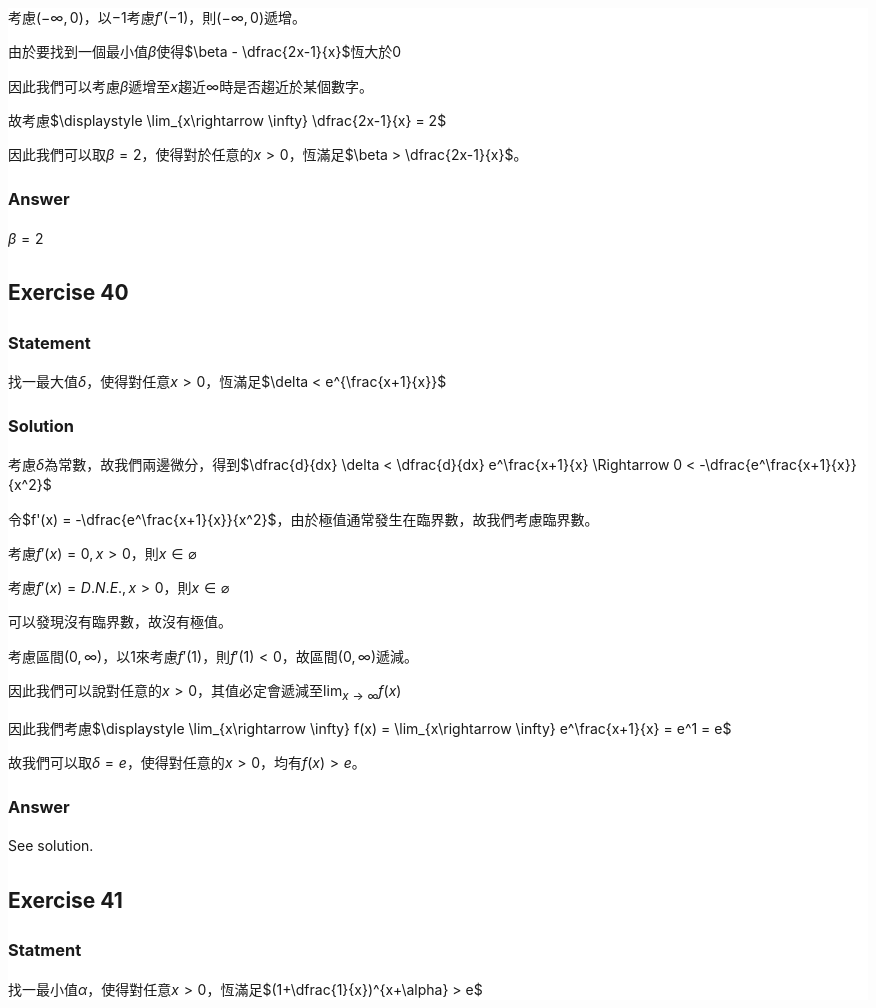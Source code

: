 考慮$(-\infty, 0)$，以$-1$考慮$f'(-1)$，則$(-\infty, 0)$遞增。

由於要找到一個最小值$\beta$使得$\beta - \dfrac{2x-1}{x}$恆大於0

因此我們可以考慮$\beta$遞增至$x$趨近$\infty$時是否趨近於某個數字。

故考慮$\displaystyle \lim_{x\rightarrow \infty} \dfrac{2x-1}{x} = 2$

因此我們可以取$\beta = 2$，使得對於任意的$x>0$，恆滿足$\beta > \dfrac{2x-1}{x}$。



### Answer

$\beta = 2$



## Exercise 40

### Statement

找一最大值$\delta$，使得對任意$x>0$，恆滿足$\delta < e^{\frac{x+1}{x}}$



### Solution

考慮$\delta$為常數，故我們兩邊微分，得到$\dfrac{d}{dx} \delta < \dfrac{d}{dx} e^\frac{x+1}{x} \Rightarrow 0 < -\dfrac{e^\frac{x+1}{x}}{x^2}$

令$f'(x) = -\dfrac{e^\frac{x+1}{x}}{x^2}$，由於極值通常發生在臨界數，故我們考慮臨界數。

考慮$f'(x) = 0, x > 0$，則$x \in \varnothing$

考慮$f'(x) = D.N.E.,  x > 0$，則$x \in \varnothing$

可以發現沒有臨界數，故沒有極值。

考慮區間$(0, \infty)$，以$1$來考慮$f'(1)$，則$f'(1) < 0$，故區間$(0, \infty)$遞減。

因此我們可以說對任意的$x > 0$，其值必定會遞減至$\displaystyle \lim_{x\rightarrow \infty} f(x)$

因此我們考慮$\displaystyle \lim_{x\rightarrow \infty} f(x) = \lim_{x\rightarrow \infty} e^\frac{x+1}{x} = e^1 = e$

故我們可以取$\delta = e$，使得對任意的$x > 0$，均有$f(x) > e$。



### Answer

See solution.



## Exercise 41

### Statment

找一最小值$\alpha$，使得對任意$x>0$，恆滿足$(1+\dfrac{1}{x})^{x+\alpha} > e$
